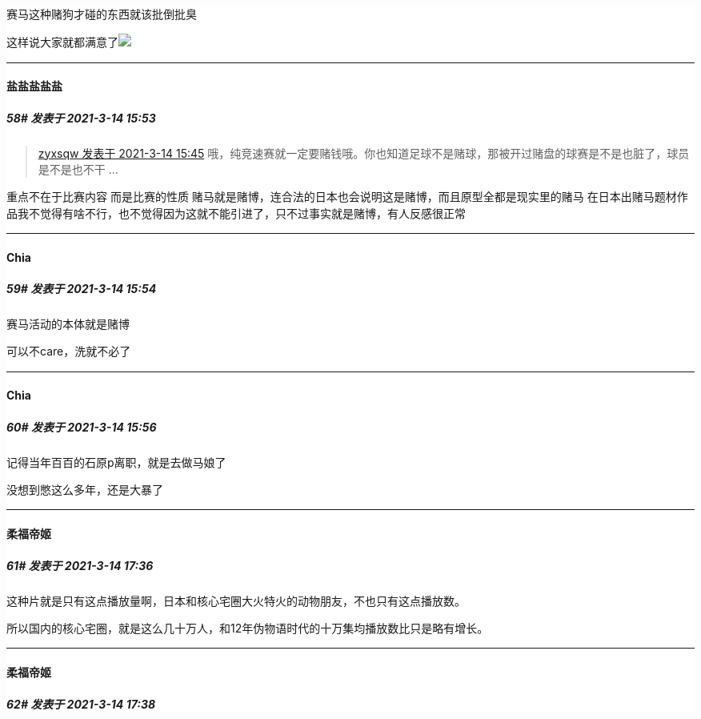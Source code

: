 
赛马这种赌狗才碰的东西就该批倒批臭

这样说大家就都满意了<img src="https://static.saraba1st.com/image/smiley/face2017/037.png" referrerpolicy="no-referrer">


*****

####  盐盐盐盐盐  
##### 58#       发表于 2021-3-14 15:53


<blockquote><a href="httphttps://bbs.saraba1st.com/2b/forum.php?mod=redirect&amp;goto=findpost&amp;pid=50621165&amp;ptid=1993058" target="_blank">zyxsqw 发表于 2021-3-14 15:45</a>
 哦，纯竞速赛就一定要赌钱哦。你也知道足球不是赌球，那被开过赌盘的球赛是不是也脏了，球员是不是也不干 ...</blockquote>
重点不在于比赛内容 而是比赛的性质
赌马就是赌博，连合法的日本也会说明这是赌博，而且原型全都是现实里的赌马
在日本出赌马题材作品我不觉得有啥不行，也不觉得因为这就不能引进了，只不过事实就是赌博，有人反感很正常


*****

####  Chia  
##### 59#       发表于 2021-3-14 15:54


赛马活动的本体就是赌博


可以不care，洗就不必了


*****

####  Chia  
##### 60#       发表于 2021-3-14 15:56


记得当年百百的石原p离职，就是去做马娘了


没想到憋这么多年，还是大暴了


*****

####  柔福帝姬  
##### 61#       发表于 2021-3-14 17:36


这种片就是只有这点播放量啊，日本和核心宅圈大火特火的动物朋友，不也只有这点播放数。

所以国内的核心宅圈，就是这么几十万人，和12年伪物语时代的十万集均播放数比只是略有增长。


*****

####  柔福帝姬  
##### 62#       发表于 2021-3-14 17:38
